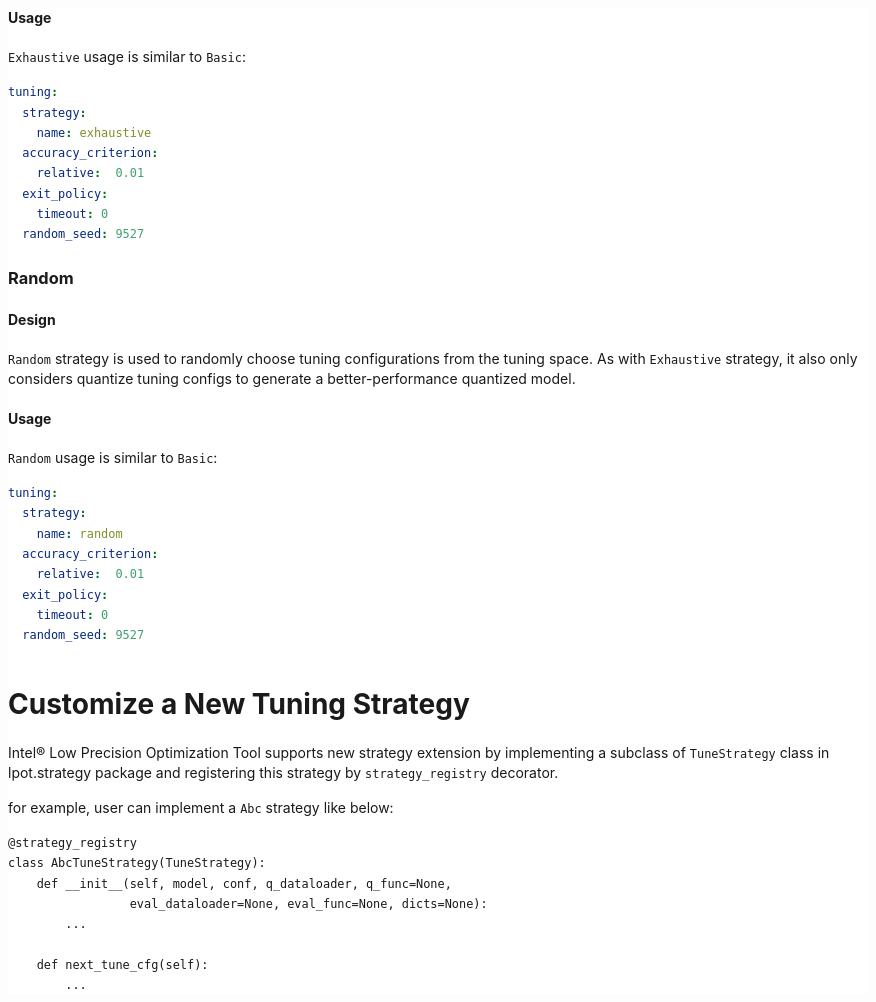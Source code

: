 #### Usage

`Exhaustive` usage is similar to `Basic`:

```yaml
tuning:
  strategy:
    name: exhaustive
  accuracy_criterion:
    relative:  0.01
  exit_policy:
    timeout: 0
  random_seed: 9527
```

### Random

#### Design

`Random` strategy is used to randomly choose tuning configurations from the
tuning space. As with `Exhaustive` strategy, it also only considers quantize
tuning configs to generate a better-performance quantized model.

#### Usage

`Random` usage is similar to `Basic`:

```yaml
tuning:
  strategy:
    name: random 
  accuracy_criterion:
    relative:  0.01
  exit_policy:
    timeout: 0
  random_seed: 9527

```

Customize a New Tuning Strategy
======================

Intel® Low Precision Optimization Tool supports new strategy extension by implementing a subclass of `TuneStrategy` class in lpot.strategy package
 and registering this strategy by `strategy_registry` decorator.

for example, user can implement a `Abc` strategy like below:

```
@strategy_registry
class AbcTuneStrategy(TuneStrategy):
    def __init__(self, model, conf, q_dataloader, q_func=None,
                 eval_dataloader=None, eval_func=None, dicts=None):
        ...

    def next_tune_cfg(self):
        ...

```
